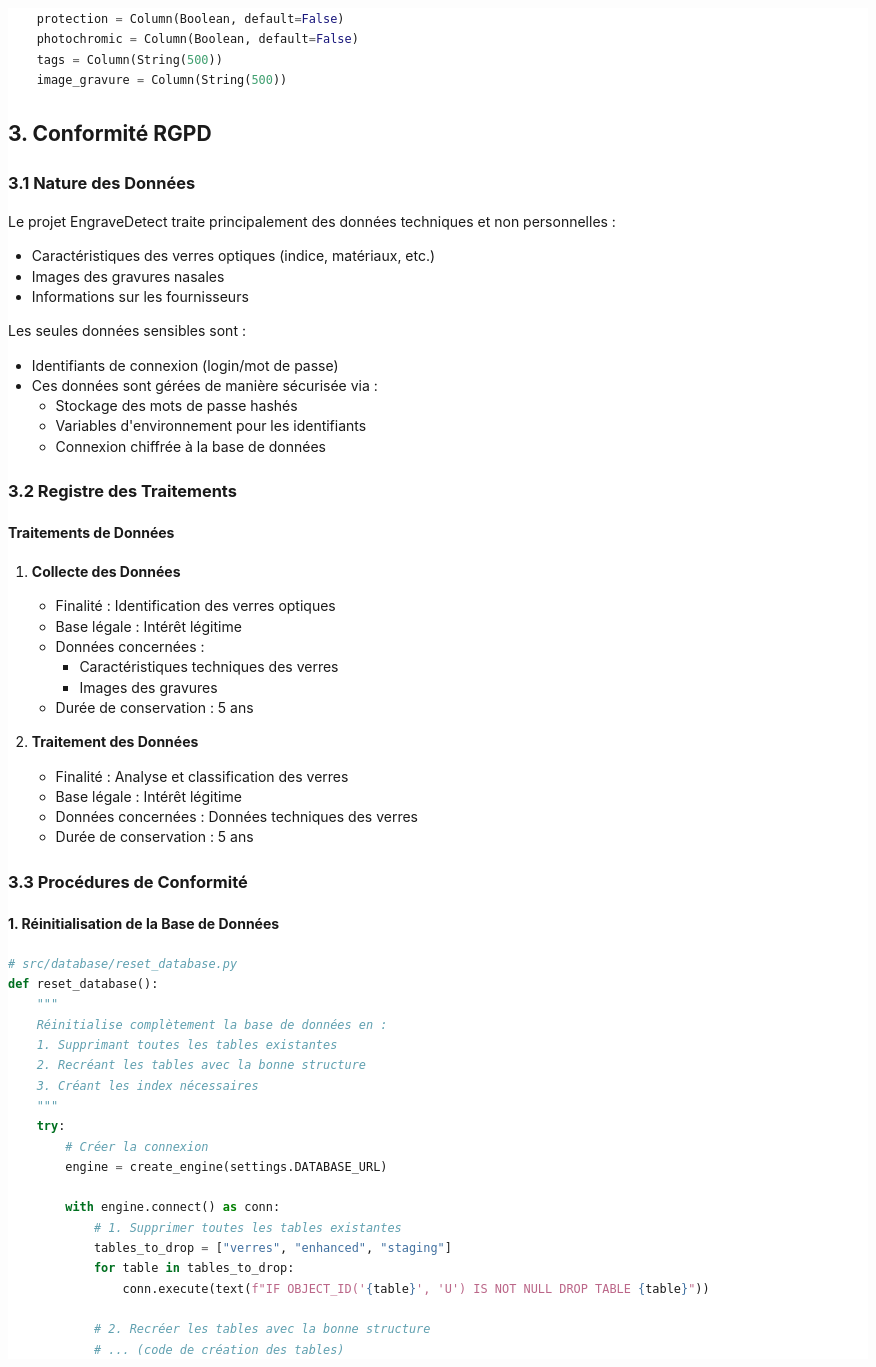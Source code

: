 ```python
    protection = Column(Boolean, default=False)
    photochromic = Column(Boolean, default=False)
    tags = Column(String(500))
    image_gravure = Column(String(500))
```

## 3. Conformité RGPD

### 3.1 Nature des Données

Le projet EngraveDetect traite principalement des données techniques et non personnelles :
- Caractéristiques des verres optiques (indice, matériaux, etc.)
- Images des gravures nasales
- Informations sur les fournisseurs

Les seules données sensibles sont :
- Identifiants de connexion (login/mot de passe)
- Ces données sont gérées de manière sécurisée via :
  - Stockage des mots de passe hashés
  - Variables d'environnement pour les identifiants
  - Connexion chiffrée à la base de données

### 3.2 Registre des Traitements

#### Traitements de Données
1. **Collecte des Données**
   - Finalité : Identification des verres optiques
   - Base légale : Intérêt légitime
   - Données concernées : 
     - Caractéristiques techniques des verres
     - Images des gravures
   - Durée de conservation : 5 ans

2. **Traitement des Données**
   - Finalité : Analyse et classification des verres
   - Base légale : Intérêt légitime
   - Données concernées : Données techniques des verres
   - Durée de conservation : 5 ans

### 3.3 Procédures de Conformité

#### 1. Réinitialisation de la Base de Données
```python
# src/database/reset_database.py
def reset_database():
    """
    Réinitialise complètement la base de données en :
    1. Supprimant toutes les tables existantes
    2. Recréant les tables avec la bonne structure
    3. Créant les index nécessaires
    """
    try:
        # Créer la connexion
        engine = create_engine(settings.DATABASE_URL)

        with engine.connect() as conn:
            # 1. Supprimer toutes les tables existantes
            tables_to_drop = ["verres", "enhanced", "staging"]
            for table in tables_to_drop:
                conn.execute(text(f"IF OBJECT_ID('{table}', 'U') IS NOT NULL DROP TABLE {table}"))

            # 2. Recréer les tables avec la bonne structure
            # ... (code de création des tables)
```